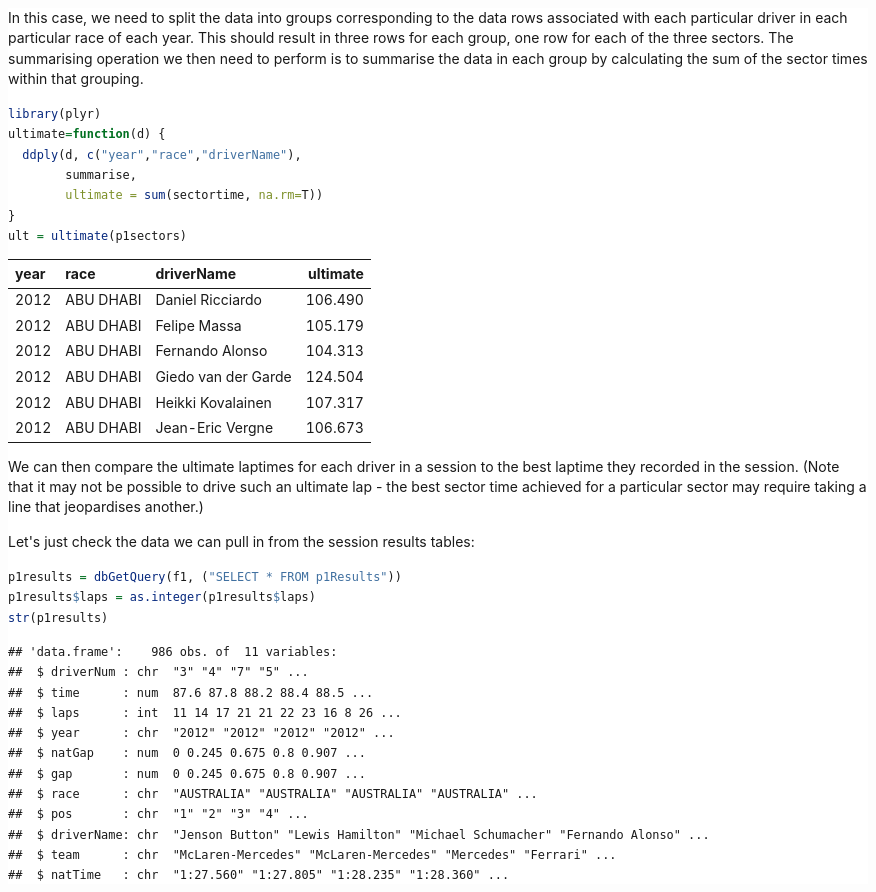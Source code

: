 In this case, we need to split the data into groups corresponding to the data rows associated with each particular driver in each particular race of each year. This should result in three rows for each group, one row for each of the three sectors. The summarising operation we then need to perform is to summarise the data in each group by calculating the sum of the sector times within that grouping.


```r
library(plyr)
ultimate=function(d) {
  ddply(d, c("year","race","driverName"),
        summarise,
        ultimate = sum(sectortime, na.rm=T))
}
ult = ultimate(p1sectors)
```

|year |race      |driverName          | ultimate|
|:----|:---------|:-------------------|--------:|
|2012 |ABU DHABI |Daniel Ricciardo    |  106.490|
|2012 |ABU DHABI |Felipe Massa        |  105.179|
|2012 |ABU DHABI |Fernando Alonso     |  104.313|
|2012 |ABU DHABI |Giedo van der Garde |  124.504|
|2012 |ABU DHABI |Heikki Kovalainen   |  107.317|
|2012 |ABU DHABI |Jean-Eric Vergne    |  106.673|

We can then compare the ultimate laptimes for each driver in a session to the best laptime they recorded in the session. (Note that it may not be possible to drive such an ultimate lap - the best sector time achieved for a particular sector may require taking a line that jeopardises another.)

Let's just check the data we can pull in from the session results tables:


```r
p1results = dbGetQuery(f1, ("SELECT * FROM p1Results"))
p1results$laps = as.integer(p1results$laps)
str(p1results)
```

```
## 'data.frame':	986 obs. of  11 variables:
##  $ driverNum : chr  "3" "4" "7" "5" ...
##  $ time      : num  87.6 87.8 88.2 88.4 88.5 ...
##  $ laps      : int  11 14 17 21 21 22 23 16 8 26 ...
##  $ year      : chr  "2012" "2012" "2012" "2012" ...
##  $ natGap    : num  0 0.245 0.675 0.8 0.907 ...
##  $ gap       : num  0 0.245 0.675 0.8 0.907 ...
##  $ race      : chr  "AUSTRALIA" "AUSTRALIA" "AUSTRALIA" "AUSTRALIA" ...
##  $ pos       : chr  "1" "2" "3" "4" ...
##  $ driverName: chr  "Jenson Button" "Lewis Hamilton" "Michael Schumacher" "Fernando Alonso" ...
##  $ team      : chr  "McLaren-Mercedes" "McLaren-Mercedes" "Mercedes" "Ferrari" ...
##  $ natTime   : chr  "1:27.560" "1:27.805" "1:28.235" "1:28.360" ...
```
